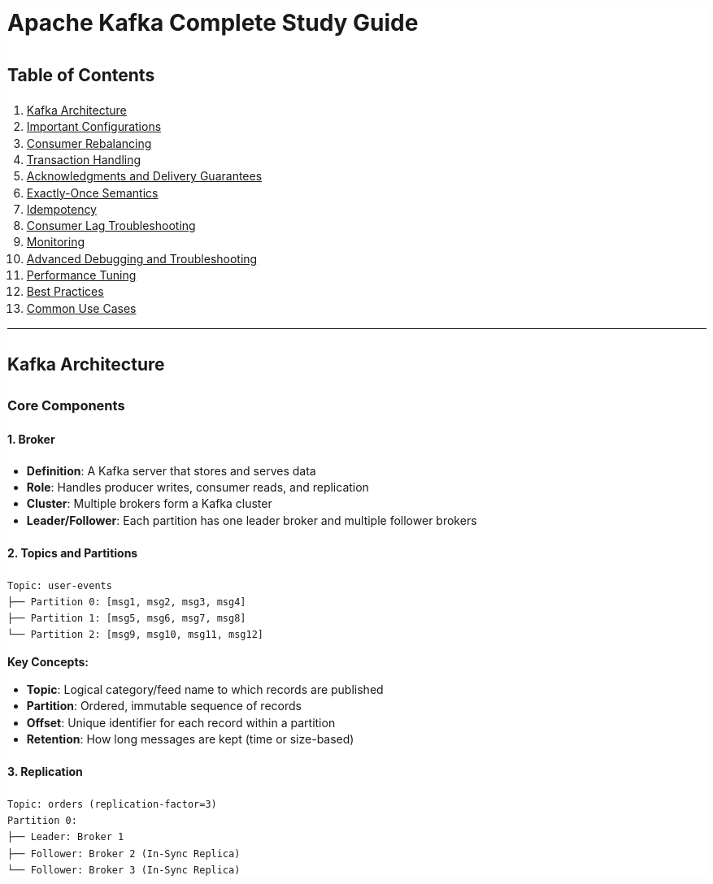 # Apache Kafka Complete Study Guide

## Table of Contents
1. [Kafka Architecture](#kafka-architecture)
2. [Important Configurations](#important-configurations)
3. [Consumer Rebalancing](#consumer-rebalancing)
4. [Transaction Handling](#transaction-handling)
5. [Acknowledgments and Delivery Guarantees](#acknowledgments-and-delivery-guarantees)
6. [Exactly-Once Semantics](#exactly-once-semantics)
7. [Idempotency](#idempotency)
8. [Consumer Lag Troubleshooting](#consumer-lag-troubleshooting)
9. [Monitoring](#monitoring)
10. [Advanced Debugging and Troubleshooting](#advanced-debugging-and-troubleshooting)
11. [Performance Tuning](#performance-tuning)
12. [Best Practices](#best-practices)
13. [Common Use Cases](#common-use-cases)

---

## Kafka Architecture

### Core Components

#### 1. Broker
- **Definition**: A Kafka server that stores and serves data
- **Role**: Handles producer writes, consumer reads, and replication
- **Cluster**: Multiple brokers form a Kafka cluster
- **Leader/Follower**: Each partition has one leader broker and multiple follower brokers

#### 2. Topics and Partitions
```
Topic: user-events
├── Partition 0: [msg1, msg2, msg3, msg4]
├── Partition 1: [msg5, msg6, msg7, msg8]
└── Partition 2: [msg9, msg10, msg11, msg12]
```

**Key Concepts:**
- **Topic**: Logical category/feed name to which records are published
- **Partition**: Ordered, immutable sequence of records
- **Offset**: Unique identifier for each record within a partition
- **Retention**: How long messages are kept (time or size-based)

#### 3. Replication
```
Topic: orders (replication-factor=3)
Partition 0:
├── Leader: Broker 1
├── Follower: Broker 2 (In-Sync Replica)
└── Follower: Broker 3 (In-Sync Replica)
```

